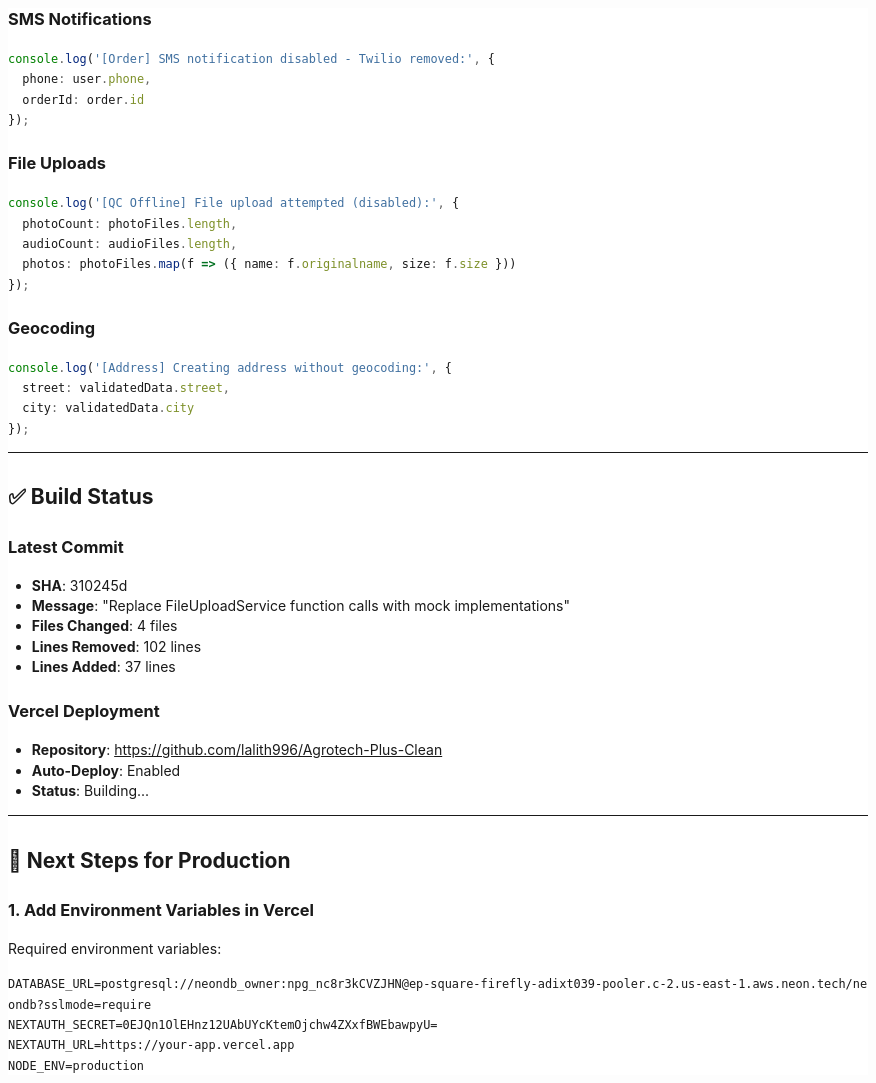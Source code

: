 ### SMS Notifications
```typescript
console.log('[Order] SMS notification disabled - Twilio removed:', {
  phone: user.phone,
  orderId: order.id
});
```

### File Uploads
```typescript
console.log('[QC Offline] File upload attempted (disabled):', {
  photoCount: photoFiles.length,
  audioCount: audioFiles.length,
  photos: photoFiles.map(f => ({ name: f.originalname, size: f.size }))
});
```

### Geocoding
```typescript
console.log('[Address] Creating address without geocoding:', {
  street: validatedData.street,
  city: validatedData.city
});
```

---

## ✅ Build Status

### Latest Commit
- **SHA**: 310245d
- **Message**: "Replace FileUploadService function calls with mock implementations"
- **Files Changed**: 4 files
- **Lines Removed**: 102 lines
- **Lines Added**: 37 lines

### Vercel Deployment
- **Repository**: https://github.com/lalith996/Agrotech-Plus-Clean
- **Auto-Deploy**: Enabled
- **Status**: Building...

---

## 🚀 Next Steps for Production

### 1. Add Environment Variables in Vercel

Required environment variables:
```env
DATABASE_URL=postgresql://neondb_owner:npg_nc8r3kCVZJHN@ep-square-firefly-adixt039-pooler.c-2.us-east-1.aws.neon.tech/neondb?sslmode=require
NEXTAUTH_SECRET=0EJQn1OlEHnz12UAbUYcKtemOjchw4ZXxfBWEbawpyU=
NEXTAUTH_URL=https://your-app.vercel.app
NODE_ENV=production
```
